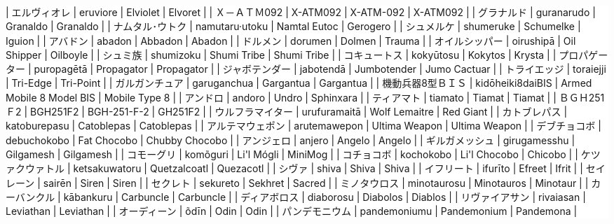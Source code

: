 | エルヴィオレ       | eruviore          | Elviolet                 | Elvoret        |
| Ｘ－ＡＴＭ092      | X-ATM092          | X-ATM-092                | X-ATM092       |
| グラナルド         | guranarudo        | Granaldo                 | Granaldo       |
| ナムタル･ウトク    | namutaru·utoku    | Namtal Eutoc             | Gerogero       |
| シュメルケ         | shumeruke         | Schumelke                | Iguion         |
| アバドン           | abadon            | Abbadon                  | Abadon         |
| ドルメン           | dorumen           | Dolmen                   | Trauma         |
| オイルシッパー     | oirushipā         | Oil Shipper              | Oilboyle       |
| シュミ族           | shumizoku         | Shumi Tribe              | Shumi Tribe    |
| コキュートス       | kokyūtosu         | Kokytos                  | Krysta         |
| プロパゲーター     | puropagētā        | Propagator               | Propagator     |
| ジャボテンダー     | jabotendā         | Jumbotender              | Jumo Cactuar   |
| トライエッジ       | toraiejji         | Tri-Edge                 | Tri-Point      |
| ガルガンチュア     | garuganchua       | Gargantua                | Gargantua      |
| 機動兵器8型ＢＩＳ  | kidōheiki8daiBIS  | Armed Mobile 8 Model BIS | Mobile Type 8  |
| アンドロ           | andoro            | Undro                    | Sphinxara      |
| ティアマト         | tiamato           | Tiamat                   | Tiamat         |
| ＢＧＨ251Ｆ2       | BGH251F2          | BGH-251-F-2              | GH251F2        |
| ウルフラマイター   | urufuramaitā      | Wolf Lemaitre            | Red Giant      |
| カトブレパス       | katoburepasu      | Catoblepas               | Catoblepas     |
| アルテマウェポン   | arutemawepon      | Ultima Weapon            | Ultima Weapon  |
| デブチョコボ       | debuchokobo       | Fat Chocobo              | Chubby Chocobo |
| アンジェロ         | anjero            | Angelo                   | Angelo         |
| ギルガメッシュ     | girugamesshu      | Gilgamesh                | Gilgamesh      |
| コモーグリ         | komõguri          | Li'l Mógli               | MiniMog        |
| コチョコボ         | kochokobo         | Li'l Chocobo             | Chicobo        |
| ケツァクウァトル   | ketsakuwatoru     | Quetzalcoatl             | Quezacotl      |
| シヴァ             | shiva             | Shiva                    | Shiva          |
| イフリート         | ifurīto           | Efreet                   | Ifrit          |
| セイレーン         | sairēn            | Siren                    | Siren          |
| セクレト           | sekureto          | Sekhret                  | Sacred         |
| ミノタウロス       | minotaurosu       | Minotauros               | Minotaur       |
| カーバンクル       | kābankuru         | Carbuncle                | Carbuncle      |
| ディアボロス       | diaborosu         | Diabolos                 | Diablos        |
| リヴァイアサン     | rivaiasan         | Leviathan                | Leviathan      |
| オーディーン       | õdīn              | Odin                     | Odin           |
| パンデモニウム     | pandemoniumu      | Pandemonium              | Pandemona      |